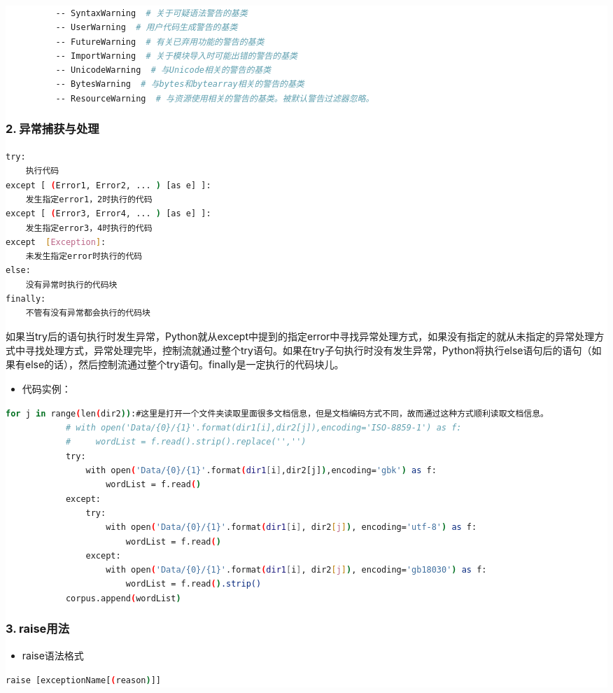 ```bash
          -- SyntaxWarning  # 关于可疑语法警告的基类
          -- UserWarning  # 用户代码生成警告的基类
          -- FutureWarning  # 有关已弃用功能的警告的基类
          -- ImportWarning  # 关于模块导入时可能出错的警告的基类
          -- UnicodeWarning  # 与Unicode相关的警告的基类
          -- BytesWarning  # 与bytes和bytearray相关的警告的基类
          -- ResourceWarning  # 与资源使用相关的警告的基类。被默认警告过滤器忽略。
```

### 2. 异常捕获与处理

```bash
try:
    执行代码
except [ (Error1, Error2, ... ) [as e] ]:
    发生指定error1，2时执行的代码
except [ (Error3, Error4, ... ) [as e] ]:
    发生指定error3，4时执行的代码
except  [Exception]:
    未发生指定error时执行的代码
else:
    没有异常时执行的代码块
finally:
    不管有没有异常都会执行的代码块
```

如果当try后的语句执行时发生异常，Python就从except中提到的指定error中寻找异常处理方式，如果没有指定的就从未指定的异常处理方式中寻找处理方式，异常处理完毕，控制流就通过整个try语句。如果在try子句执行时没有发生异常，Python将执行else语句后的语句（如果有else的话），然后控制流通过整个try语句。finally是一定执行的代码块儿。

* 代码实例：
```bash
for j in range(len(dir2)):#这里是打开一个文件夹读取里面很多文档信息，但是文档编码方式不同，故而通过这种方式顺利读取文档信息。
            # with open('Data/{0}/{1}'.format(dir1[i],dir2[j]),encoding='ISO-8859-1') as f:
            #     wordList = f.read().strip().replace('','')
            try:
                with open('Data/{0}/{1}'.format(dir1[i],dir2[j]),encoding='gbk') as f:
                    wordList = f.read()
            except:
                try:
                    with open('Data/{0}/{1}'.format(dir1[i], dir2[j]), encoding='utf-8') as f:
                        wordList = f.read()
                except:
                    with open('Data/{0}/{1}'.format(dir1[i], dir2[j]), encoding='gb18030') as f:
                        wordList = f.read().strip()
            corpus.append(wordList)
```

### 3. raise用法
* raise语法格式

```bash
raise [exceptionName[(reason)]]
```
